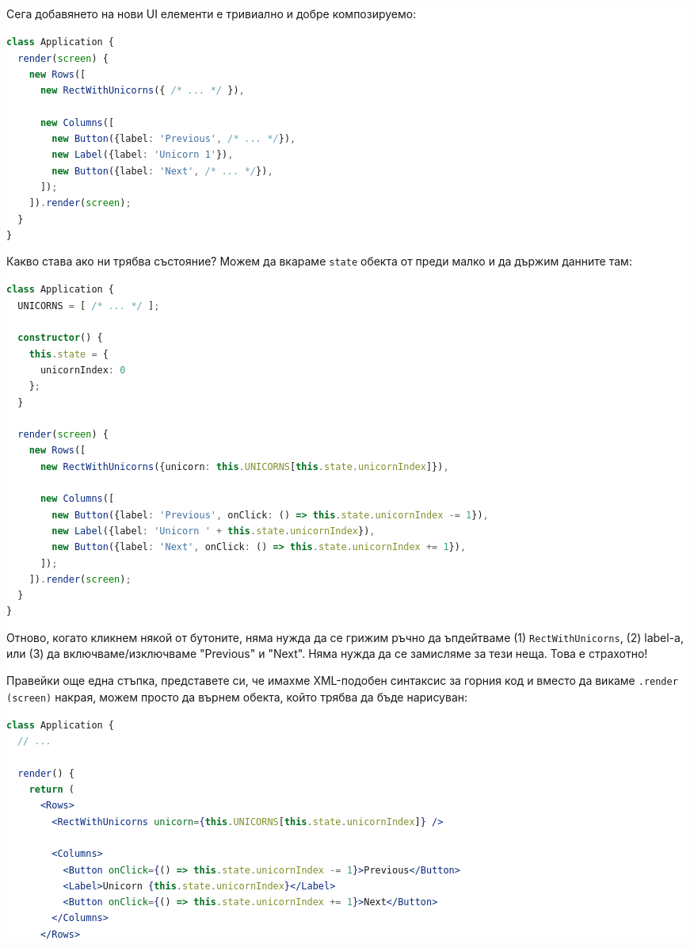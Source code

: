 Сега добавянето на нови UI елементи е тривиално и добре композируемо:

```ts
class Application {
  render(screen) {
    new Rows([
      new RectWithUnicorns({ /* ... */ }),

      new Columns([
        new Button({label: 'Previous', /* ... */}),
        new Label({label: 'Unicorn 1'}),
        new Button({label: 'Next', /* ... */}),
      ]);
    ]).render(screen);
  }
}
```

Какво става ако ни трябва състояние? Можем да вкараме `state` обекта от преди малко и да държим данните там:

```ts
class Application {
  UNICORNS = [ /* ... */ ];

  constructor() {
    this.state = {
      unicornIndex: 0
    };
  }

  render(screen) {
    new Rows([
      new RectWithUnicorns({unicorn: this.UNICORNS[this.state.unicornIndex]}),

      new Columns([
        new Button({label: 'Previous', onClick: () => this.state.unicornIndex -= 1}),
        new Label({label: 'Unicorn ' + this.state.unicornIndex}),
        new Button({label: 'Next', onClick: () => this.state.unicornIndex += 1}),
      ]);
    ]).render(screen);
  }
}
```

Отново, когато кликнем някой от бутоните, няма нужда да се грижим ръчно да ъпдейтваме (1) `RectWithUnicorns`, (2) label-а, или (3) да включваме/изключваме "Previous" и "Next". Няма нужда да се замисляме за тези неща. Това е страхотно!

Правейки още една стъпка, представете си, че имахме XML-подобен синтаксис за горния код и вместо да викаме `.render(screen)` накрая, можем просто да върнем обекта, който трябва да бъде нарисуван:

```jsx
class Application {
  // ...

  render() {
    return (
      <Rows>
        <RectWithUnicorns unicorn={this.UNICORNS[this.state.unicornIndex]} />

        <Columns>
          <Button onClick={() => this.state.unicornIndex -= 1}>Previous</Button>
          <Label>Unicorn {this.state.unicornIndex}</Label>
          <Button onClick={() => this.state.unicornIndex += 1}>Next</Button>
        </Columns>
      </Rows>
```